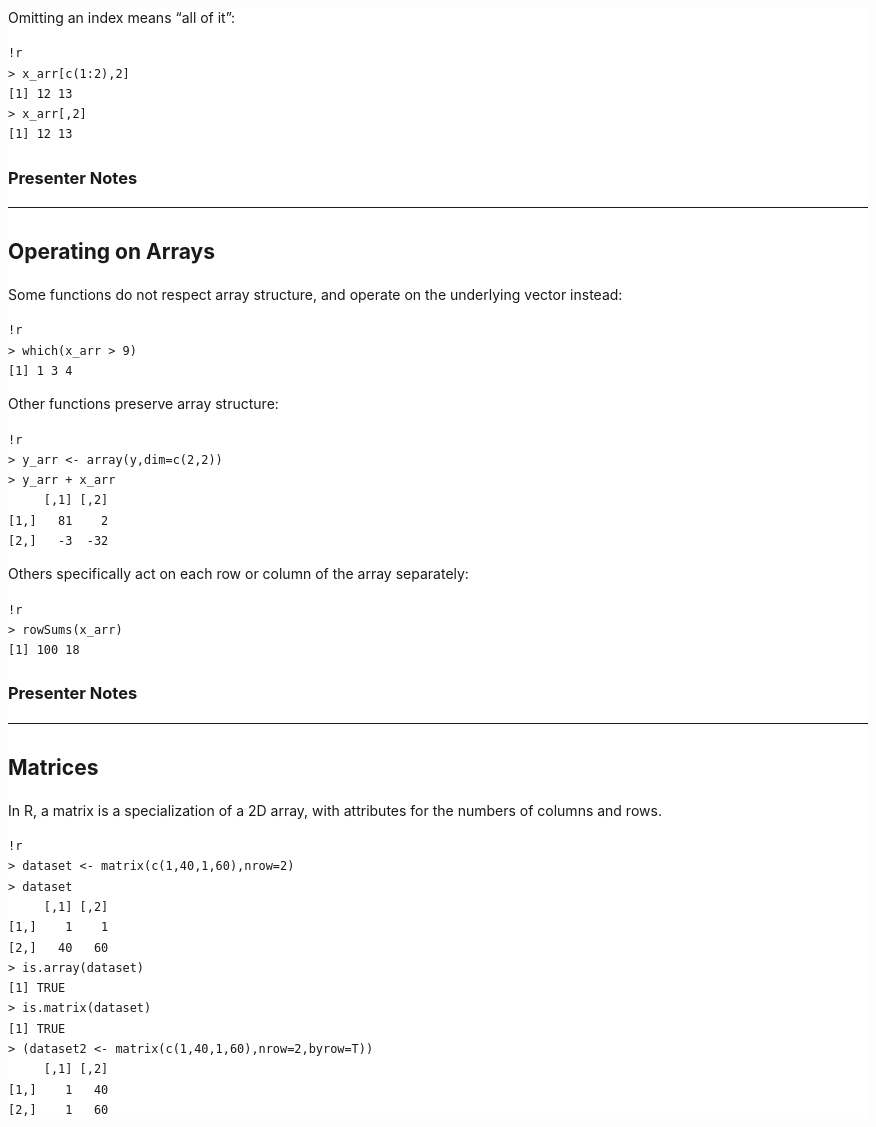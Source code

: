 Omitting an index means “all of it”:

    !r
    > x_arr[c(1:2),2]
    [1] 12 13
    > x_arr[,2]
    [1] 12 13

### Presenter Notes

---

## Operating on Arrays

Some functions do not respect array structure, and operate on the underlying vector instead:

    !r
    > which(x_arr > 9)
    [1] 1 3 4

Other functions preserve array structure:

    !r
    > y_arr <- array(y,dim=c(2,2))
    > y_arr + x_arr
         [,1] [,2]
    [1,]   81    2
    [2,]   -3  -32

Others specifically act on each row or column of the array separately:

    !r
    > rowSums(x_arr)
    [1] 100 18

### Presenter Notes

---

## Matrices

In R, a matrix is a specialization of a 2D array, with attributes for the numbers of columns and rows.

    !r
    > dataset <- matrix(c(1,40,1,60),nrow=2)
    > dataset
         [,1] [,2]
    [1,]    1    1
    [2,]   40   60
    > is.array(dataset)
    [1] TRUE
    > is.matrix(dataset)
    [1] TRUE
    > (dataset2 <- matrix(c(1,40,1,60),nrow=2,byrow=T))
         [,1] [,2]
    [1,]    1   40
    [2,]    1   60
